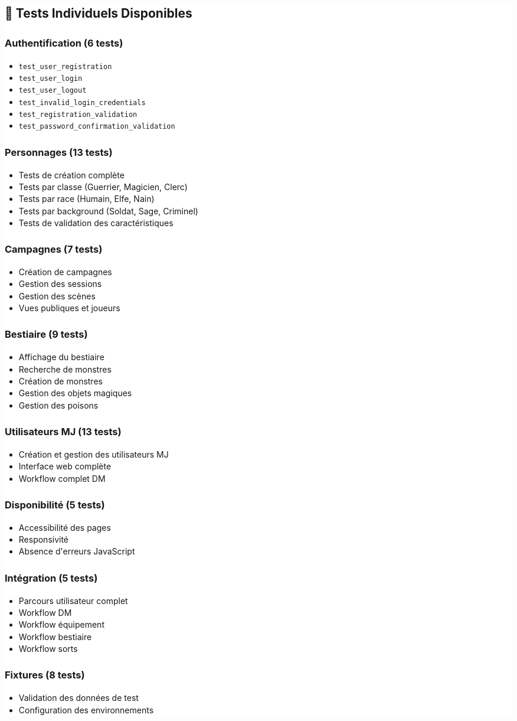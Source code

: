 
## 🎯 Tests Individuels Disponibles

### Authentification (6 tests)
- `test_user_registration`
- `test_user_login`
- `test_user_logout`
- `test_invalid_login_credentials`
- `test_registration_validation`
- `test_password_confirmation_validation`

### Personnages (13 tests)
- Tests de création complète
- Tests par classe (Guerrier, Magicien, Clerc)
- Tests par race (Humain, Elfe, Nain)
- Tests par background (Soldat, Sage, Criminel)
- Tests de validation des caractéristiques

### Campagnes (7 tests)
- Création de campagnes
- Gestion des sessions
- Gestion des scènes
- Vues publiques et joueurs

### Bestiaire (9 tests)
- Affichage du bestiaire
- Recherche de monstres
- Création de monstres
- Gestion des objets magiques
- Gestion des poisons

### Utilisateurs MJ (13 tests)
- Création et gestion des utilisateurs MJ
- Interface web complète
- Workflow complet DM

### Disponibilité (5 tests)
- Accessibilité des pages
- Responsivité
- Absence d'erreurs JavaScript

### Intégration (5 tests)
- Parcours utilisateur complet
- Workflow DM
- Workflow équipement
- Workflow bestiaire
- Workflow sorts

### Fixtures (8 tests)
- Validation des données de test
- Configuration des environnements
